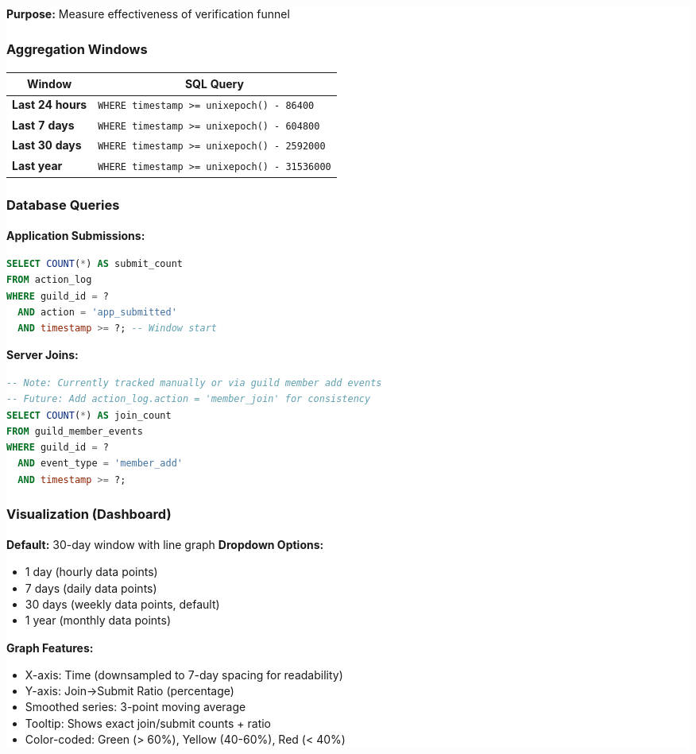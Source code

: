 **Purpose:** Measure effectiveness of verification funnel

### Aggregation Windows

| Window            | SQL Query                                   |
| ----------------- | ------------------------------------------- |
| **Last 24 hours** | `WHERE timestamp >= unixepoch() - 86400`    |
| **Last 7 days**   | `WHERE timestamp >= unixepoch() - 604800`   |
| **Last 30 days**  | `WHERE timestamp >= unixepoch() - 2592000`  |
| **Last year**     | `WHERE timestamp >= unixepoch() - 31536000` |

### Database Queries

**Application Submissions:**

```sql
SELECT COUNT(*) AS submit_count
FROM action_log
WHERE guild_id = ?
  AND action = 'app_submitted'
  AND timestamp >= ?; -- Window start
```

**Server Joins:**

```sql
-- Note: Currently tracked manually or via guild member add events
-- Future: Add action_log.action = 'member_join' for consistency
SELECT COUNT(*) AS join_count
FROM guild_member_events
WHERE guild_id = ?
  AND event_type = 'member_add'
  AND timestamp >= ?;
```

### Visualization (Dashboard)

**Default:** 30-day window with line graph
**Dropdown Options:**

- 1 day (hourly data points)
- 7 days (daily data points)
- 30 days (weekly data points, default)
- 1 year (monthly data points)

**Graph Features:**

- X-axis: Time (downsampled to 7-day spacing for readability)
- Y-axis: Join→Submit Ratio (percentage)
- Smoothed series: 3-point moving average
- Tooltip: Shows exact join/submit counts + ratio
- Color-coded: Green (> 60%), Yellow (40-60%), Red (< 40%)
